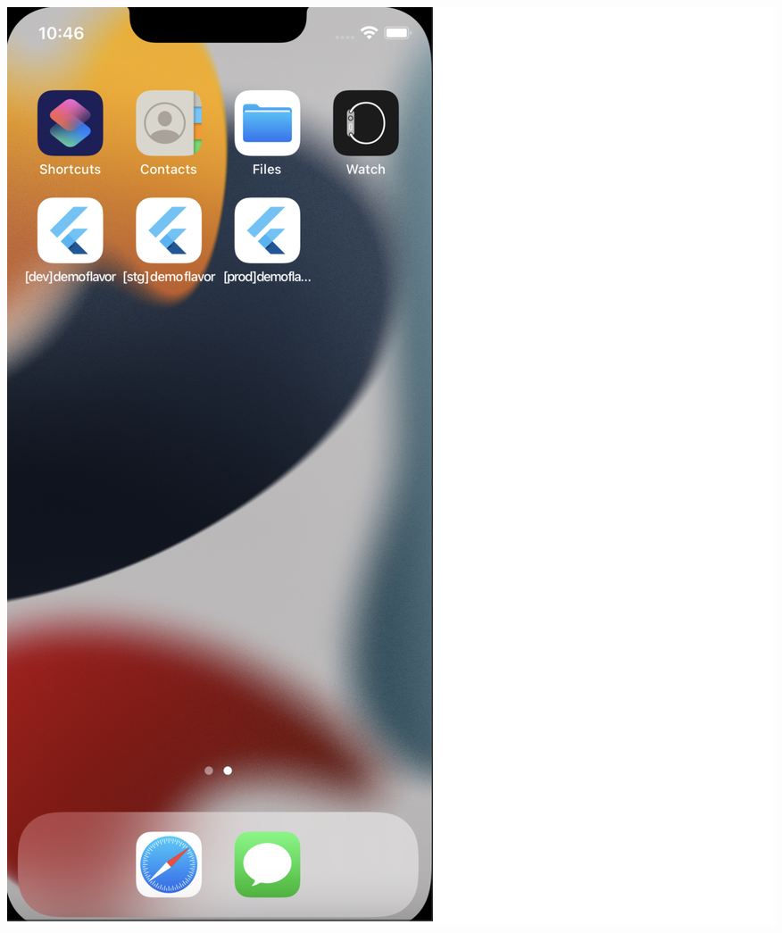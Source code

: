   <td width="50%"><img src="https://github.com/vanle57/flutter-flavor/blob/main/images/iOS%20-%20done.png"></td>